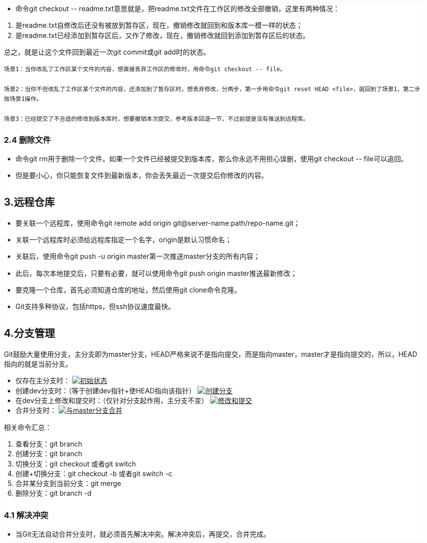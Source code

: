 - 命令git checkout -- readme.txt意思就是，把readme.txt文件在工作区的修改全部撤销，这里有两种情况：
1. 是readme.txt自修改后还没有被放到暂存区，现在，撤销修改就回到和版本库一模一样的状态；
2. 是readme.txt已经添加到暂存区后，又作了修改，现在，撤销修改就回到添加到暂存区后的状态。

总之，就是让这个文件回到最近一次git commit或git add时的状态。

```
场景1：当你改乱了工作区某个文件的内容，想直接丢弃工作区的修改时，用命令git checkout -- file。

场景2：当你不但改乱了工作区某个文件的内容，还添加到了暂存区时，想丢弃修改，分两步，第一步用命令git reset HEAD <file>，就回到了场景1，第二步按场景1操作。

场景3：已经提交了不合适的修改到版本库时，想要撤销本次提交，参考版本回退一节，不过前提是没有推送到远程库。
```

### 2.4 删除文件
- 命令git rm用于删除一个文件。如果一个文件已经被提交到版本库，那么你永远不用担心误删，使用git checkout -- file可以追回。

- 但是要小心，你只能恢复文件到最新版本，你会丢失最近一次提交后你修改的内容。

## 3.远程仓库
- 要关联一个远程库，使用命令git remote add origin git@server-name:path/repo-name.git；

- 关联一个远程库时必须给远程库指定一个名字，origin是默认习惯命名；

- 关联后，使用命令git push -u origin master第一次推送master分支的所有内容；

- 此后，每次本地提交后，只要有必要，就可以使用命令git push origin master推送最新修改；

- 要克隆一个仓库，首先必须知道仓库的地址，然后使用git clone命令克隆。

- Git支持多种协议，包括https，但ssh协议速度最快。

## 4.分支管理
Git鼓励大量使用分支，主分支即为master分支，HEAD严格来说不是指向提交，而是指向master，master才是指向提交的，所以，HEAD指向的就是当前分支。

- 仅存在主分支时：
[![初始状态](https://z3.ax1x.com/2021/06/27/RYnyzq.png)](https://imgtu.com/i/RYnyzq)
- 创建dev分支时：（等于创建dev指针+使HEAD指向该指针）
[![创建分支](https://z3.ax1x.com/2021/06/27/RYngyV.png)](https://imgtu.com/i/RYngyV)
- 在dev分支上修改和提交时：（仅针对分支起作用，主分支不变）
[![修改和提交](https://z3.ax1x.com/2021/06/27/RYn5FJ.png)](https://imgtu.com/i/RYn5FJ)
- 合并分支时：
[![与master分支合并](https://z3.ax1x.com/2021/06/27/RYnby6.png)](https://imgtu.com/i/RYnby6)

相关命令汇总：
1. 查看分支：git branch
2. 创建分支：git branch <name>
3. 切换分支：git checkout <name>或者git switch <name>
4. 创建+切换分支：git checkout -b <name>或者git switch -c <name>
5. 合并某分支到当前分支：git merge <name>
6. 删除分支：git branch -d <name>

### 4.1 解决冲突
- 当Git无法自动合并分支时，就必须首先解决冲突。解决冲突后，再提交，合并完成。
